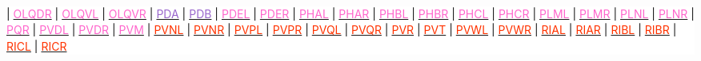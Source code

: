  | <a href="../OLQDR" title="Sensory neuron (cephalic)"><span style="color:#ff66cc;">OLQDR</span></a>
 | <a href="../OLQVL" title="Sensory neuron (cephalic)"><span style="color:#ff66cc;">OLQVL</span></a>
 | <a href="../OLQVR" title="Sensory neuron (cephalic)"><span style="color:#ff66cc;">OLQVR</span></a>
 | <a href="../PDA" title="Ventral cord motor neuron"><span style="color:#9966cc;">PDA</span></a>
 | <a href="../PDB" title="Ventral cord motor neuron"><span style="color:#9966cc;">PDB</span></a>
 | <a href="../PDEL" title="Sensory neuron (mechanosensory)"><span style="color:#ff66cc;">PDEL</span></a>
 | <a href="../PDER" title="Sensory neuron (mechanosensory)"><span style="color:#ff66cc;">PDER</span></a>
 | <a href="../PHAL" title="Sensory neuron (phasmid)"><span style="color:#ff66cc;">PHAL</span></a>
 | <a href="../PHAR" title="Sensory neuron (phasmid)"><span style="color:#ff66cc;">PHAR</span></a>
 | <a href="../PHBL" title="Sensory neuron (phasmid)"><span style="color:#ff66cc;">PHBL</span></a>
 | <a href="../PHBR" title="Sensory neuron (phasmid)"><span style="color:#ff66cc;">PHBR</span></a>
 | <a href="../PHCL" title="Sensory neuron (phasmid)"><span style="color:#ff66cc;">PHCL</span></a>
 | <a href="../PHCR" title="Sensory neuron (phasmid)"><span style="color:#ff66cc;">PHCR</span></a>
 | <a href="../PLML" title="Sensory neuron (mechanosensory)"><span style="color:#ff66cc;">PLML</span></a>
 | <a href="../PLMR" title="Sensory neuron (mechanosensory)"><span style="color:#ff66cc;">PLMR</span></a>
 | <a href="../PLNL" title="Sensory neuron (touch)"><span style="color:#ff66cc;">PLNL</span></a>
 | <a href="../PLNR" title="Sensory neuron (touch)"><span style="color:#ff66cc;">PLNR</span></a>
 | <a href="../PQR" title="Sensory neuron (touch)"><span style="color:#ff66cc;">PQR</span></a>
 | <a href="../PVDL" title="Sensory neuron (mechanosensory)"><span style="color:#ff66cc;">PVDL</span></a>
 | <a href="../PVDR" title="Sensory neuron (mechanosensory)"><span style="color:#ff66cc;">PVDR</span></a>
 | <a href="../PVM" title="Sensory neuron (mechanosensory)"><span style="color:#ff66cc;">PVM</span></a>
 | <a href="../PVNL" title="Layer 3 interneuron"><span style="color:#ff3300;">PVNL</span></a>
 | <a href="../PVNR" title="Layer 3 interneuron"><span style="color:#ff3300;">PVNR</span></a>
 | <a href="../PVPL" title="Layer 3 interneuron"><span style="color:#ff3300;">PVPL</span></a>
 | <a href="../PVPR" title="Layer 3 interneuron"><span style="color:#ff3300;">PVPR</span></a>
 | <a href="../PVQL" title="Layer 3 interneuron"><span style="color:#ff3300;">PVQL</span></a>
 | <a href="../PVQR" title="Layer 3 interneuron"><span style="color:#ff3300;">PVQR</span></a>
 | <a href="../PVR" title="Layer 3 interneuron"><span style="color:#ff3300;">PVR</span></a>
 | <a href="../PVT" title="Layer 2 interneuron"><span style="color:#ff3300;">PVT</span></a>
 | <a href="../PVWL" title="Layer 2 interneuron"><span style="color:#ff3300;">PVWL</span></a>
 | <a href="../PVWR" title="Layer 2 interneuron"><span style="color:#ff3300;">PVWR</span></a>
 | <a href="../RIAL" title="Layer 1 interneuron"><span style="color:#ff3300;">RIAL</span></a>
 | <a href="../RIAR" title="Layer 1 interneuron"><span style="color:#ff3300;">RIAR</span></a>
 | <a href="../RIBL" title="Layer 2 interneuron"><span style="color:#ff3300;">RIBL</span></a>
 | <a href="../RIBR" title="Layer 2 interneuron"><span style="color:#ff3300;">RIBR</span></a>
 | <a href="../RICL" title="Layer 2 interneuron"><span style="color:#ff3300;">RICL</span></a>
 | <a href="../RICR" title="Layer 2 interneuron"><span style="color:#ff3300;">RICR</span></a>